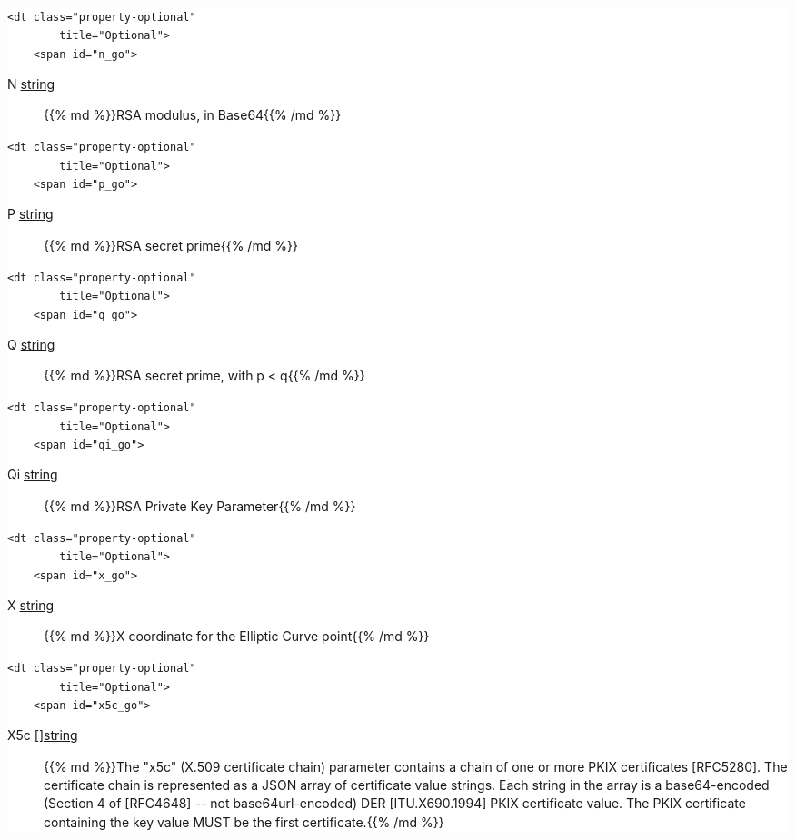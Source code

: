     <dt class="property-optional"
            title="Optional">
        <span id="n_go">
<a href="#n_go" style="color: inherit; text-decoration: inherit;">N</a>
</span> 
        <span class="property-indicator"></span>
        <span class="property-type"><a href="https://golang.org/pkg/builtin/#string">string</a></span>
    </dt>
    <dd>{{% md %}}RSA modulus, in Base64{{% /md %}}</dd>

    <dt class="property-optional"
            title="Optional">
        <span id="p_go">
<a href="#p_go" style="color: inherit; text-decoration: inherit;">P</a>
</span> 
        <span class="property-indicator"></span>
        <span class="property-type"><a href="https://golang.org/pkg/builtin/#string">string</a></span>
    </dt>
    <dd>{{% md %}}RSA secret prime{{% /md %}}</dd>

    <dt class="property-optional"
            title="Optional">
        <span id="q_go">
<a href="#q_go" style="color: inherit; text-decoration: inherit;">Q</a>
</span> 
        <span class="property-indicator"></span>
        <span class="property-type"><a href="https://golang.org/pkg/builtin/#string">string</a></span>
    </dt>
    <dd>{{% md %}}RSA secret prime, with p < q{{% /md %}}</dd>

    <dt class="property-optional"
            title="Optional">
        <span id="qi_go">
<a href="#qi_go" style="color: inherit; text-decoration: inherit;">Qi</a>
</span> 
        <span class="property-indicator"></span>
        <span class="property-type"><a href="https://golang.org/pkg/builtin/#string">string</a></span>
    </dt>
    <dd>{{% md %}}RSA Private Key Parameter{{% /md %}}</dd>

    <dt class="property-optional"
            title="Optional">
        <span id="x_go">
<a href="#x_go" style="color: inherit; text-decoration: inherit;">X</a>
</span> 
        <span class="property-indicator"></span>
        <span class="property-type"><a href="https://golang.org/pkg/builtin/#string">string</a></span>
    </dt>
    <dd>{{% md %}}X coordinate for the Elliptic Curve point{{% /md %}}</dd>

    <dt class="property-optional"
            title="Optional">
        <span id="x5c_go">
<a href="#x5c_go" style="color: inherit; text-decoration: inherit;">X5c</a>
</span> 
        <span class="property-indicator"></span>
        <span class="property-type"><a href="https://golang.org/pkg/builtin/#string">[]string</a></span>
    </dt>
    <dd>{{% md %}}The "x5c" (X.509 certificate chain) parameter contains a chain of one
or more PKIX certificates [RFC5280].  The certificate chain is
represented as a JSON array of certificate value strings.  Each
string in the array is a base64-encoded (Section 4 of [RFC4648] --
not base64url-encoded) DER [ITU.X690.1994] PKIX certificate value.
The PKIX certificate containing the key value MUST be the first
certificate.{{% /md %}}</dd>
